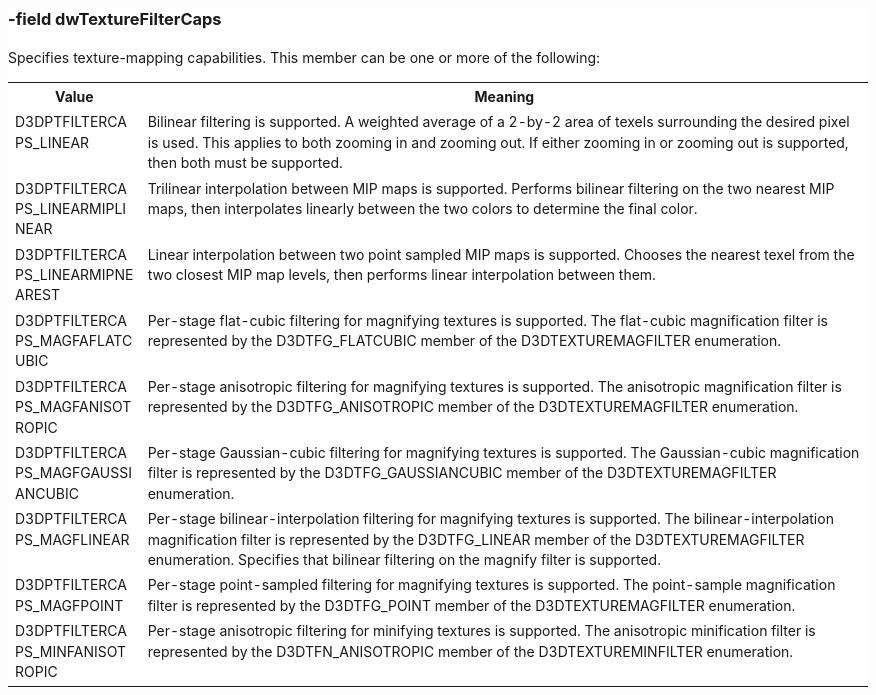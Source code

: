 

### -field dwTextureFilterCaps

Specifies texture-mapping capabilities. This member can be one or more of the following: 
  
  
 

<table>
<tr>
<th>Value</th>
<th>Meaning</th>
</tr>
<tr>
<td>D3DPTFILTERCAPS_LINEAR</td>
<td>Bilinear filtering is supported. A weighted average of a 2-by-2 area of texels surrounding the desired pixel is used. This applies to both zooming in and zooming out. If either zooming in or zooming out is supported, then both must be supported.</td>
</tr>
<tr>
<td>D3DPTFILTERCAPS_LINEARMIPLINEAR</td>
<td>Trilinear interpolation between MIP maps is supported. Performs bilinear filtering on the two nearest MIP maps, then interpolates linearly between the two colors to determine the final color.</td>
</tr>
<tr>
<td>D3DPTFILTERCAPS_LINEARMIPNEAREST</td>
<td>Linear interpolation between two point sampled MIP maps is supported. Chooses the nearest texel from the two closest MIP map levels, then performs linear interpolation between them. 
</td>
</tr>
<tr>
<td>D3DPTFILTERCAPS_MAGFAFLATCUBIC</td>
<td>Per-stage flat-cubic filtering for magnifying textures is supported. The flat-cubic magnification filter is represented by the D3DTFG_FLATCUBIC member of the D3DTEXTUREMAGFILTER enumeration.</td>
</tr>
<tr>
<td>D3DPTFILTERCAPS_MAGFANISOTROPIC</td>
<td>Per-stage anisotropic filtering for magnifying textures is supported. The anisotropic magnification filter is represented by the D3DTFG_ANISOTROPIC member of the D3DTEXTUREMAGFILTER enumeration.</td>
</tr>
<tr>
<td>D3DPTFILTERCAPS_MAGFGAUSSIANCUBIC</td>
<td>Per-stage Gaussian-cubic filtering for magnifying textures is supported. The Gaussian-cubic magnification filter is represented by the D3DTFG_GAUSSIANCUBIC member of the D3DTEXTUREMAGFILTER enumeration.</td>
</tr>
<tr>
<td>D3DPTFILTERCAPS_MAGFLINEAR</td>
<td>Per-stage bilinear-interpolation filtering for magnifying textures is supported. The bilinear-interpolation magnification filter is represented by the D3DTFG_LINEAR member of the D3DTEXTUREMAGFILTER enumeration.
Specifies that bilinear filtering on the magnify filter is supported.</td>
</tr>
<tr>
<td>D3DPTFILTERCAPS_MAGFPOINT</td>
<td>Per-stage point-sampled filtering for magnifying textures is supported. The point-sample magnification filter is represented by the D3DTFG_POINT member of the D3DTEXTUREMAGFILTER enumeration.</td>
</tr>
<tr>
<td>D3DPTFILTERCAPS_MINFANISOTROPIC</td>
<td>Per-stage anisotropic filtering for minifying textures is supported. The anisotropic minification filter is represented by the D3DTFN_ANISOTROPIC member of the D3DTEXTUREMINFILTER enumeration. 